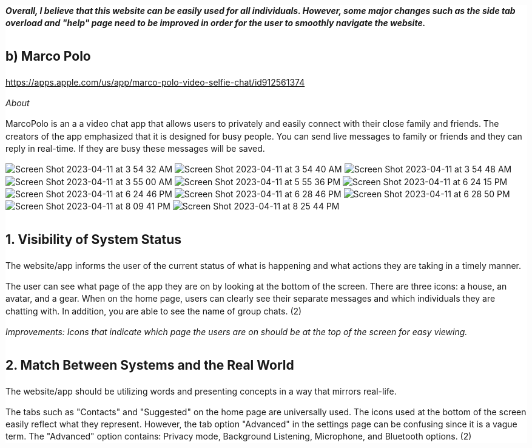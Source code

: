 ***Overall, I believe that this website can be easily used for all individuals. However, some major changes such as the side tab overload and "help" page need to be improved in order for the user to smoothly navigate the website.***

## b) Marco Polo 
https://apps.apple.com/us/app/marco-polo-video-selfie-chat/id912561374

*About*

MarcoPolo is an a a video chat app that allows users to privately and easily connect with their close family and friends. The creators of the app emphasized that it is designed for busy people. You can send live messages to family or friends and they can reply in real-time. If they are busy these messages will be saved. 

<img width="1470" alt="Screen Shot 2023-04-11 at 3 54 32 AM" src="https://user-images.githubusercontent.com/119825654/231139913-ee6a9771-70aa-445b-8e5c-41debf848b15.png">
<img width="1470" alt="Screen Shot 2023-04-11 at 3 54 40 AM" src="https://user-images.githubusercontent.com/119825654/231140028-a2995bc0-92b8-448e-a0a4-f7ec1cae3935.png">
<img width="1470" alt="Screen Shot 2023-04-11 at 3 54 48 AM" src="https://user-images.githubusercontent.com/119825654/231140057-3e48a815-f870-4cc9-bec0-9f92ab8c7d7a.png">
<img width="1470" alt="Screen Shot 2023-04-11 at 3 55 00 AM" src="https://user-images.githubusercontent.com/119825654/231140086-db4dc327-9bcb-4202-83ea-0c3d58e89d0f.png">
<img width="1470" alt="Screen Shot 2023-04-11 at 5 55 36 PM" src="https://user-images.githubusercontent.com/119825654/231320040-f274db07-ee34-45a6-87d8-321d4bd2ef7c.png">
<img width="1470" alt="Screen Shot 2023-04-11 at 6 24 15 PM" src="https://user-images.githubusercontent.com/119825654/231324742-549f1ee7-69e2-404e-a9ee-326331022b41.png">
<img width="1470" alt="Screen Shot 2023-04-11 at 6 24 46 PM" src="https://user-images.githubusercontent.com/119825654/231324746-47347522-c903-4f91-951b-c64f4c2fb59d.png">
<img width="1470" alt="Screen Shot 2023-04-11 at 6 28 46 PM" src="https://user-images.githubusercontent.com/119825654/231324748-71a49fa5-c8d7-4f37-87fd-d4820e2cec95.png">
<img width="1470" alt="Screen Shot 2023-04-11 at 6 28 50 PM" src="https://user-images.githubusercontent.com/119825654/231324752-0891296b-5bb6-4611-994e-00a85c94f881.png">
<img width="1470" alt="Screen Shot 2023-04-11 at 8 09 41 PM" src="https://user-images.githubusercontent.com/119825654/231342994-1dc2cb84-49c5-4b06-a5f1-76d8639c3863.png">
<img width="1470" alt="Screen Shot 2023-04-11 at 8 25 44 PM" src="https://user-images.githubusercontent.com/119825654/231343005-cdbeb832-7afb-4a9e-b495-5eabfc380858.png">


## 1. Visibility of System Status   
The website/app informs the user of the current status of what is happening and what actions they are taking in a timely manner.

The user can see what page of the app they are on by looking at the bottom of the screen. There are three icons: a house, an avatar, and a gear. When on the home page, users can clearly see their separate messages and which individuals they are chatting with. In addition, you are able to see the name of group chats. (2)

*Improvements: Icons that indicate which page the users are on should be at the top of the screen for easy viewing.*

## 2. Match Between Systems and the Real World
The website/app should be utilizing words and presenting concepts in a way that mirrors real-life. 

The tabs such as "Contacts" and "Suggested" on the home page are universally used. The icons used at the bottom of the screen easily reflect what they represent. However, the tab option "Advanced" in the settings page can be confusing since it is a vague term. The "Advanced" option contains: Privacy mode, Background Listening, Microphone, and Bluetooth options. (2)
